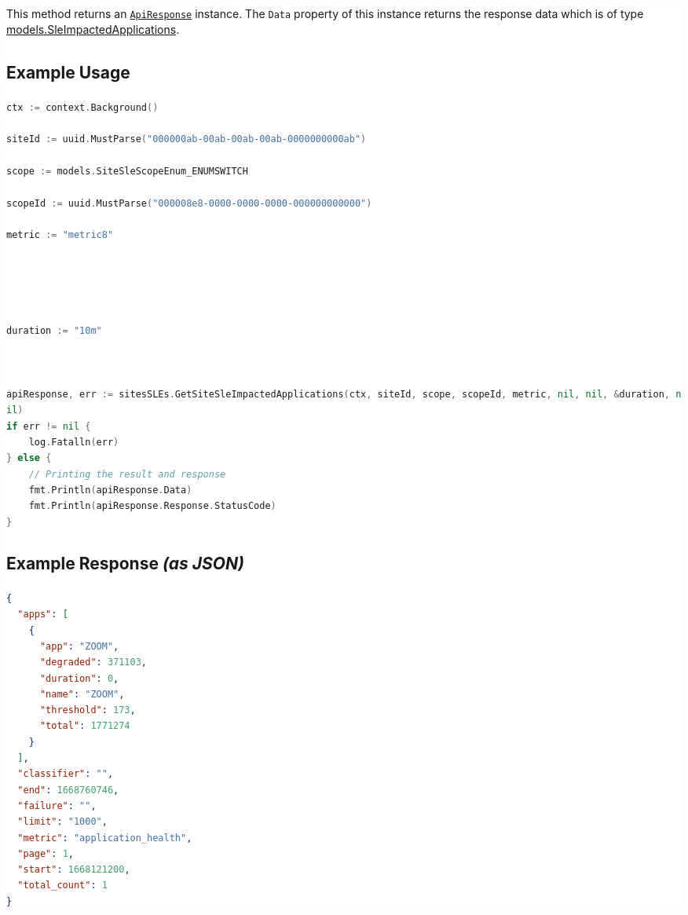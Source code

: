 This method returns an [`ApiResponse`](../../doc/api-response.md) instance. The `Data` property of this instance returns the response data which is of type [models.SleImpactedApplications](../../doc/models/sle-impacted-applications.md).

## Example Usage

```go
ctx := context.Background()

siteId := uuid.MustParse("000000ab-00ab-00ab-00ab-0000000000ab")

scope := models.SiteSleScopeEnum_ENUMSWITCH

scopeId := uuid.MustParse("000008e8-0000-0000-0000-000000000000")

metric := "metric8"





duration := "10m"



apiResponse, err := sitesSLEs.GetSiteSleImpactedApplications(ctx, siteId, scope, scopeId, metric, nil, nil, &duration, nil)
if err != nil {
    log.Fatalln(err)
} else {
    // Printing the result and response
    fmt.Println(apiResponse.Data)
    fmt.Println(apiResponse.Response.StatusCode)
}
```

## Example Response *(as JSON)*

```json
{
  "apps": [
    {
      "app": "ZOOM",
      "degraded": 371103,
      "duration": 0,
      "name": "ZOOM",
      "threshold": 173,
      "total": 1771274
    }
  ],
  "classifier": "",
  "end": 1668760746,
  "failure": "",
  "limit": "1000",
  "metric": "application_health",
  "page": 1,
  "start": 1668121200,
  "total_count": 1
}
```
